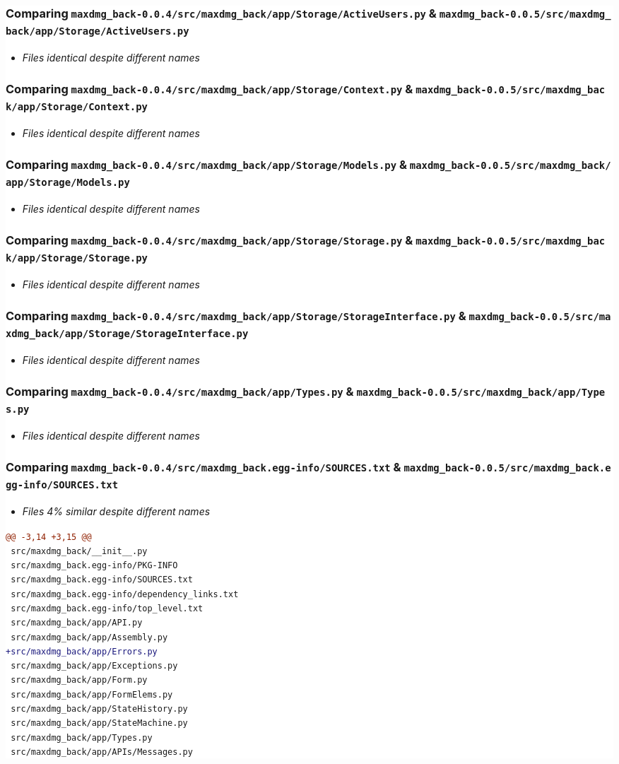 ### Comparing `maxdmg_back-0.0.4/src/maxdmg_back/app/Storage/ActiveUsers.py` & `maxdmg_back-0.0.5/src/maxdmg_back/app/Storage/ActiveUsers.py`

 * *Files identical despite different names*

### Comparing `maxdmg_back-0.0.4/src/maxdmg_back/app/Storage/Context.py` & `maxdmg_back-0.0.5/src/maxdmg_back/app/Storage/Context.py`

 * *Files identical despite different names*

### Comparing `maxdmg_back-0.0.4/src/maxdmg_back/app/Storage/Models.py` & `maxdmg_back-0.0.5/src/maxdmg_back/app/Storage/Models.py`

 * *Files identical despite different names*

### Comparing `maxdmg_back-0.0.4/src/maxdmg_back/app/Storage/Storage.py` & `maxdmg_back-0.0.5/src/maxdmg_back/app/Storage/Storage.py`

 * *Files identical despite different names*

### Comparing `maxdmg_back-0.0.4/src/maxdmg_back/app/Storage/StorageInterface.py` & `maxdmg_back-0.0.5/src/maxdmg_back/app/Storage/StorageInterface.py`

 * *Files identical despite different names*

### Comparing `maxdmg_back-0.0.4/src/maxdmg_back/app/Types.py` & `maxdmg_back-0.0.5/src/maxdmg_back/app/Types.py`

 * *Files identical despite different names*

### Comparing `maxdmg_back-0.0.4/src/maxdmg_back.egg-info/SOURCES.txt` & `maxdmg_back-0.0.5/src/maxdmg_back.egg-info/SOURCES.txt`

 * *Files 4% similar despite different names*

```diff
@@ -3,14 +3,15 @@
 src/maxdmg_back/__init__.py
 src/maxdmg_back.egg-info/PKG-INFO
 src/maxdmg_back.egg-info/SOURCES.txt
 src/maxdmg_back.egg-info/dependency_links.txt
 src/maxdmg_back.egg-info/top_level.txt
 src/maxdmg_back/app/API.py
 src/maxdmg_back/app/Assembly.py
+src/maxdmg_back/app/Errors.py
 src/maxdmg_back/app/Exceptions.py
 src/maxdmg_back/app/Form.py
 src/maxdmg_back/app/FormElems.py
 src/maxdmg_back/app/StateHistory.py
 src/maxdmg_back/app/StateMachine.py
 src/maxdmg_back/app/Types.py
 src/maxdmg_back/app/APIs/Messages.py
```


